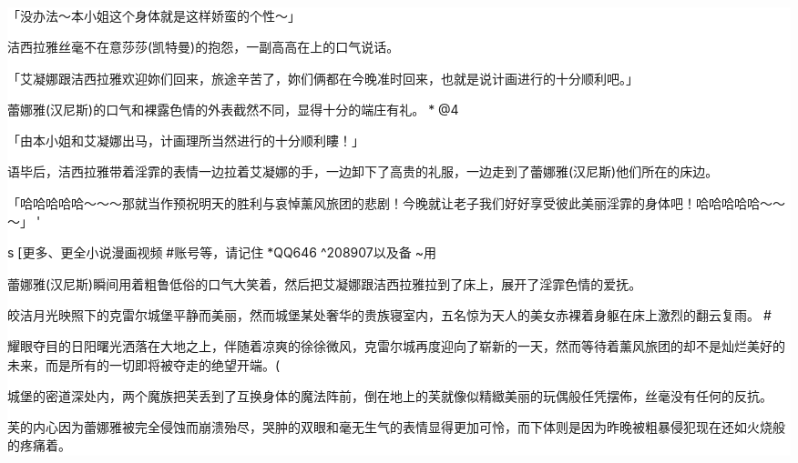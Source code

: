 

「没办法～本小姐这个身体就是这样娇蛮的个性～」





洁西拉雅丝毫不在意莎莎(凯特曼)的抱怨，一副高高在上的口气说话。





「艾凝娜跟洁西拉雅欢迎妳们回来，旅途辛苦了，妳们俩都在今晚准时回来，也就是说计画进行的十分顺利吧。」



蕾娜雅(汉尼斯)的口气和裸露色情的外表截然不同，显得十分的端庄有礼。 *  @4



「由本小姐和艾凝娜出马，计画理所当然进行的十分顺利瞜！」





语毕后，洁西拉雅带着淫霏的表情一边拉着艾凝娜的手，一边卸下了高贵的礼服，一边走到了蕾娜雅(汉尼斯)他们所在的床边。



「哈哈哈哈哈～～～那就当作预祝明天的胜利与哀悼薰风旅团的悲剧！今晚就让老子我们好好享受彼此美丽淫霏的身体吧！哈哈哈哈哈～～～」 '



s [更多、更全小说漫画视频 #账号等，请记住 *QQ646 ^208907以及备 ~用



蕾娜雅(汉尼斯)瞬间用着粗鲁低俗的口气大笑着，然后把艾凝娜跟洁西拉雅拉到了床上，展开了淫霏色情的爱抚。





皎洁月光映照下的克雷尔城堡平静而美丽，然而城堡某处奢华的贵族寝室内，五名惊为天人的美女赤裸着身躯在床上激烈的翻云复雨。 #























耀眼夺目的日阳曙光洒落在大地之上，伴随着凉爽的徐徐微风，克雷尔城再度迎向了崭新的一天，然而等待着薰风旅团的却不是灿烂美好的未来，而是所有的一切即将被夺走的绝望开端。(



城堡的密道深处内，两个魔族把芙丢到了互换身体的魔法阵前，倒在地上的芙就像似精緻美丽的玩偶般任凭摆佈，丝毫没有任何的反抗。



芙的内心因为蕾娜雅被完全侵蚀而崩溃殆尽，哭肿的双眼和毫无生气的表情显得更加可怜，而下体则是因为昨晚被粗暴侵犯现在还如火烧般的疼痛着。


